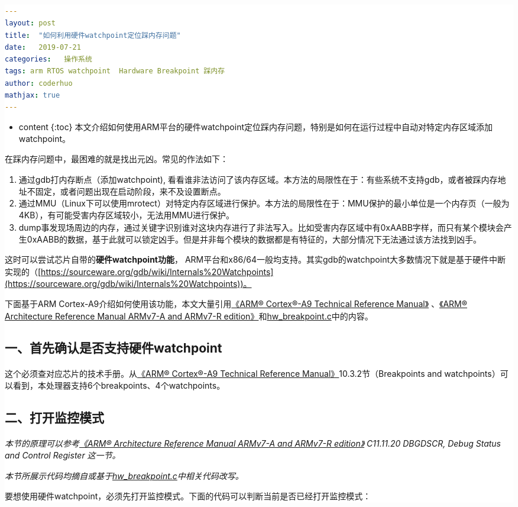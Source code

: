 ```yaml
---
layout: post  
title:  "如何利用硬件watchpoint定位踩内存问题"  
date:   2019-07-21  
categories:   操作系统
tags: arm RTOS watchpoint  Hardware Breakpoint 踩内存
author: coderhuo  
mathjax: true
---
```


* content
{:toc}
本文介绍如何使用ARM平台的硬件watchpoint定位踩内存问题，特别是如何在运行过程中自动对特定内存区域添加watchpoint。





在踩内存问题中，最困难的就是找出元凶。常见的作法如下：
1. 通过gdb打内存断点（添加watchpoint), 看看谁非法访问了该内存区域。本方法的局限性在于：有些系统不支持gdb，或者被踩内存地址不固定，或者问题出现在启动阶段，来不及设置断点。
2. 通过MMU（Linux下可以使用mrotect）对特定内存区域进行保护。本方法的局限性在于：MMU保护的最小单位是一个内存页（一般为4KB），有可能受害内存区域较小，无法用MMU进行保护。
3. dump事发现场周边的内存，通过关键字识别谁对这块内存进行了非法写入。比如受害内存区域中有0xAABB字样，而只有某个模块会产生0xAABB的数据，基于此就可以锁定凶手。但是并非每个模块的数据都是有特征的，大部分情况下无法通过该方法找到凶手。

这时可以尝试芯片自带的**硬件watchpoint功能**， ARM平台和x86/64一般均支持。其实gdb的watchpoint大多数情况下就是基于硬件中断实现的（[https://sourceware.org/gdb/wiki/Internals%20Watchpoints](https://sourceware.org/gdb/wiki/Internals%20Watchpoints))。

下面基于ARM Cortex-A9介绍如何使用该功能，本文大量引用[《ARM® Cortex®-A9 Technical Reference Manual》](http://infocenter.arm.com/help/topic/com.arm.doc.100511_0401_10_en/arm_cortexa9_trm_100511_0401_10_en.pdf) 、[《ARM® Architecture Reference Manual
ARMv7-A and ARMv7-R edition》](https://static.docs.arm.com/ddi0406/c/DDI0406C_C_arm_architecture_reference_manual.pdf)和[hw_breakpoint.c](https://github.com/torvalds/linux/blob/9331b6740f86163908de69f4008e434fe0c27691/arch/arm/kernel/hw_breakpoint.c)中的内容。






## 一、首先确认是否支持硬件watchpoint ##

这个必须查对应芯片的技术手册。从[《ARM® Cortex®-A9 Technical Reference Manual》](http://infocenter.arm.com/help/topic/com.arm.doc.100511_0401_10_en/arm_cortexa9_trm_100511_0401_10_en.pdf)10.3.2节（Breakpoints and watchpoints）可以看到，本处理器支持6个breakpoints、4个watchpoints。

## 二、打开监控模式 ##

*本节的原理可以参考[《ARM® Architecture Reference Manual
ARMv7-A and ARMv7-R edition》](https://static.docs.arm.com/ddi0406/c/DDI0406C_C_arm_architecture_reference_manual.pdf) C11.11.20 DBGDSCR, Debug Status and Control Register 这一节。*

*本节所展示代码均摘自或基于[hw_breakpoint.c](https://github.com/torvalds/linux/blob/9331b6740f86163908de69f4008e434fe0c27691/arch/arm/kernel/hw_breakpoint.c)中相关代码改写。*  


要想使用硬件watchpoint，必须先打开监控模式。下面的代码可以判断当前是否已经打开监控模式：  
